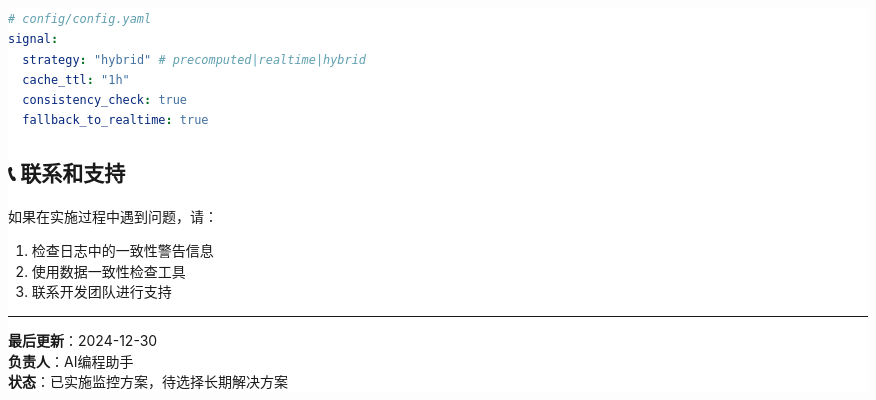 ```yaml
# config/config.yaml
signal:
  strategy: "hybrid" # precomputed|realtime|hybrid
  cache_ttl: "1h"
  consistency_check: true
  fallback_to_realtime: true
```

## 📞 联系和支持

如果在实施过程中遇到问题，请：
1. 检查日志中的一致性警告信息
2. 使用数据一致性检查工具
3. 联系开发团队进行支持

---

**最后更新**：2024-12-30  
**负责人**：AI编程助手  
**状态**：已实施监控方案，待选择长期解决方案
